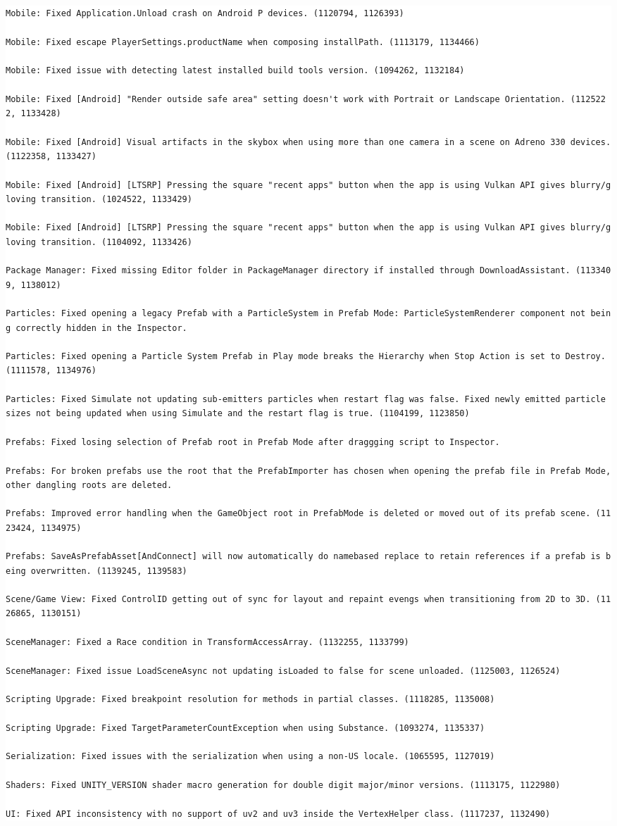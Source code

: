     Mobile: Fixed Application.Unload crash on Android P devices. (1120794, 1126393)

    Mobile: Fixed escape PlayerSettings.productName when composing installPath. (1113179, 1134466)

    Mobile: Fixed issue with detecting latest installed build tools version. (1094262, 1132184)

    Mobile: Fixed [Android] "Render outside safe area" setting doesn't work with Portrait or Landscape Orientation. (1125222, 1133428)

    Mobile: Fixed [Android] Visual artifacts in the skybox when using more than one camera in a scene on Adreno 330 devices. (1122358, 1133427)

    Mobile: Fixed [Android] [LTSRP] Pressing the square "recent apps" button when the app is using Vulkan API gives blurry/gloving transition. (1024522, 1133429)

    Mobile: Fixed [Android] [LTSRP] Pressing the square "recent apps" button when the app is using Vulkan API gives blurry/gloving transition. (1104092, 1133426)

    Package Manager: Fixed missing Editor folder in PackageManager directory if installed through DownloadAssistant. (1133409, 1138012)

    Particles: Fixed opening a legacy Prefab with a ParticleSystem in Prefab Mode: ParticleSystemRenderer component not being correctly hidden in the Inspector.

    Particles: Fixed opening a Particle System Prefab in Play mode breaks the Hierarchy when Stop Action is set to Destroy. (1111578, 1134976)

    Particles: Fixed Simulate not updating sub-emitters particles when restart flag was false. Fixed newly emitted particle sizes not being updated when using Simulate and the restart flag is true. (1104199, 1123850)

    Prefabs: Fixed losing selection of Prefab root in Prefab Mode after draggging script to Inspector.

    Prefabs: For broken prefabs use the root that the PrefabImporter has chosen when opening the prefab file in Prefab Mode, other dangling roots are deleted.

    Prefabs: Improved error handling when the GameObject root in PrefabMode is deleted or moved out of its prefab scene. (1123424, 1134975)

    Prefabs: SaveAsPrefabAsset[AndConnect] will now automatically do namebased replace to retain references if a prefab is being overwritten. (1139245, 1139583)

    Scene/Game View: Fixed ControlID getting out of sync for layout and repaint evengs when transitioning from 2D to 3D. (1126865, 1130151)

    SceneManager: Fixed a Race condition in TransformAccessArray. (1132255, 1133799)

    SceneManager: Fixed issue LoadSceneAsync not updating isLoaded to false for scene unloaded. (1125003, 1126524)

    Scripting Upgrade: Fixed breakpoint resolution for methods in partial classes. (1118285, 1135008)

    Scripting Upgrade: Fixed TargetParameterCountException when using Substance. (1093274, 1135337)

    Serialization: Fixed issues with the serialization when using a non-US locale. (1065595, 1127019)

    Shaders: Fixed UNITY_VERSION shader macro generation for double digit major/minor versions. (1113175, 1122980)

    UI: Fixed API inconsistency with no support of uv2 and uv3 inside the VertexHelper class. (1117237, 1132490)
